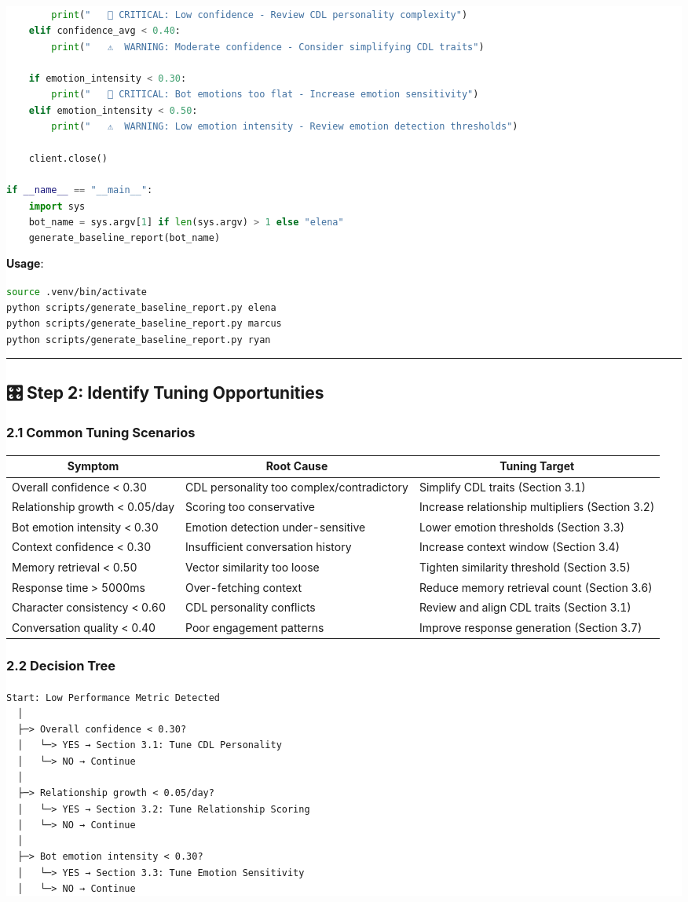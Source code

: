 ```python
        print("   🔴 CRITICAL: Low confidence - Review CDL personality complexity")
    elif confidence_avg < 0.40:
        print("   ⚠️  WARNING: Moderate confidence - Consider simplifying CDL traits")
    
    if emotion_intensity < 0.30:
        print("   🔴 CRITICAL: Bot emotions too flat - Increase emotion sensitivity")
    elif emotion_intensity < 0.50:
        print("   ⚠️  WARNING: Low emotion intensity - Review emotion detection thresholds")
    
    client.close()

if __name__ == "__main__":
    import sys
    bot_name = sys.argv[1] if len(sys.argv) > 1 else "elena"
    generate_baseline_report(bot_name)
```

**Usage**:
```bash
source .venv/bin/activate
python scripts/generate_baseline_report.py elena
python scripts/generate_baseline_report.py marcus
python scripts/generate_baseline_report.py ryan
```

---

## 🎛️ Step 2: Identify Tuning Opportunities

### 2.1 Common Tuning Scenarios

| Symptom | Root Cause | Tuning Target |
|---------|------------|---------------|
| Overall confidence < 0.30 | CDL personality too complex/contradictory | Simplify CDL traits (Section 3.1) |
| Relationship growth < 0.05/day | Scoring too conservative | Increase relationship multipliers (Section 3.2) |
| Bot emotion intensity < 0.30 | Emotion detection under-sensitive | Lower emotion thresholds (Section 3.3) |
| Context confidence < 0.30 | Insufficient conversation history | Increase context window (Section 3.4) |
| Memory retrieval < 0.50 | Vector similarity too loose | Tighten similarity threshold (Section 3.5) |
| Response time > 5000ms | Over-fetching context | Reduce memory retrieval count (Section 3.6) |
| Character consistency < 0.60 | CDL personality conflicts | Review and align CDL traits (Section 3.1) |
| Conversation quality < 0.40 | Poor engagement patterns | Improve response generation (Section 3.7) |

### 2.2 Decision Tree

```
Start: Low Performance Metric Detected
  │
  ├─> Overall confidence < 0.30?
  │   └─> YES → Section 3.1: Tune CDL Personality
  │   └─> NO → Continue
  │
  ├─> Relationship growth < 0.05/day?
  │   └─> YES → Section 3.2: Tune Relationship Scoring
  │   └─> NO → Continue
  │
  ├─> Bot emotion intensity < 0.30?
  │   └─> YES → Section 3.3: Tune Emotion Sensitivity
  │   └─> NO → Continue
```